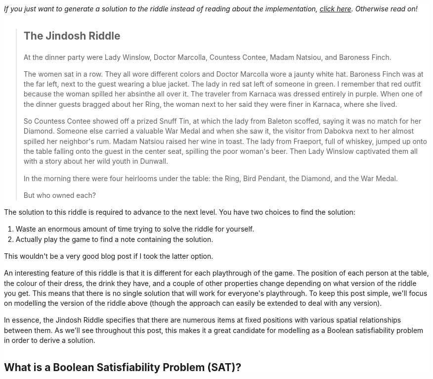 *If you just want to generate a solution to the riddle instead of reading about
the implementation, [click here](/demos/jindosh-riddle-solver). Otherwise read
on!*

> ## The Jindosh Riddle
>
> At the dinner party were Lady Winslow, Doctor Marcolla, Countess Contee,
> Madam Natsiou, and Baroness Finch.
>
> The women sat in a row. They all wore different colors and Doctor Marcolla
> wore a jaunty white hat. Baroness Finch was at the far left, next to the
> guest wearing a blue jacket. The lady in red sat left of someone in green.
> I remember that red outfit because the woman spilled her absinthe all over
> it. The traveler from Karnaca was dressed entirely in purple. When one of the
> dinner guests bragged about her Ring, the woman next to her said they
> were finer in Karnaca, where she lived.
>
> So Countess Contee showed off a prized Snuff Tin, at which the lady from
> Baleton scoffed, saying it was no match for her Diamond. Someone else carried
> a valuable War Medal and when she saw it, the visitor from Dabokva next to
> her almost spilled her neighbor's rum. Madam Natsiou raised her wine in
> toast. The lady from Fraeport, full of whiskey, jumped up onto the table
> falling onto the guest in the center seat, spilling the poor woman's beer.
> Then Lady Winslow captivated them all with a story about her wild youth in
> Dunwall.
>
> In the morning there were four heirlooms under the table: the Ring, Bird
> Pendant, the Diamond, and the War Medal.
>
> But who owned each?

The solution to this riddle is required to advance to the next level. You have
two choices to find the solution:
1. Waste an enormous amount of time trying to solve the riddle for yourself.
2. Actually play the game to find a note containing the solution.

This wouldn't be a very good blog post if I took the latter option.

An interesting feature of this riddle is that it is different for each
playthrough of the game. The position of each person at the table, the colour
of their dress, the drink they have, and a couple of other properties change
depending on what version of the riddle you get. This means that there is no
single solution that will work for everyone's playthrough. To keep this post
simple, we'll focus on modelling the version of the riddle above (though the
approach can easily be extended to deal with any version).

In essence, the Jindosh Riddle specifies that there are numerous items at fixed
positions with various spatial relationships between them. As we'll see
throughout this post, this makes it a great candidate for modelling as a
Boolean satisfiability problem in order to derive a solution.

## What is a Boolean Satisfiability Problem (SAT)?
